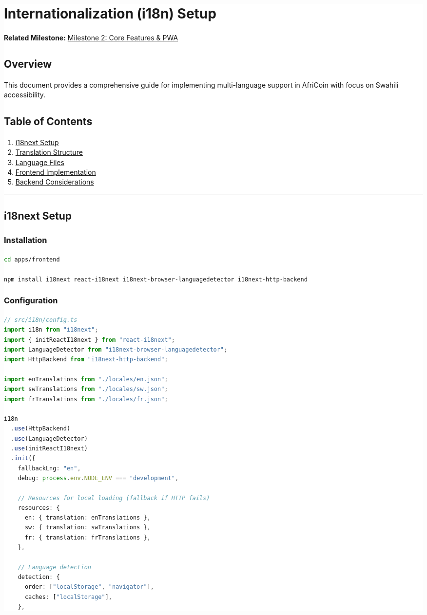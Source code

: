 # Internationalization (i18n) Setup

**Related Milestone:** [Milestone 2: Core Features & PWA](../milestones/MILESTONES.md#milestone-2-core-features--pwa)

## Overview

This document provides a comprehensive guide for implementing multi-language support in AfriCoin with focus on Swahili accessibility.

## Table of Contents

1. [i18next Setup](#i18next-setup)
2. [Translation Structure](#translation-structure)
3. [Language Files](#language-files)
4. [Frontend Implementation](#frontend-implementation)
5. [Backend Considerations](#backend-considerations)

---

## i18next Setup

### Installation

```bash
cd apps/frontend

npm install i18next react-i18next i18next-browser-languagedetector i18next-http-backend
```

### Configuration

```typescript
// src/i18n/config.ts
import i18n from "i18next";
import { initReactI18next } from "react-i18next";
import LanguageDetector from "i18next-browser-languagedetector";
import HttpBackend from "i18next-http-backend";

import enTranslations from "./locales/en.json";
import swTranslations from "./locales/sw.json";
import frTranslations from "./locales/fr.json";

i18n
  .use(HttpBackend)
  .use(LanguageDetector)
  .use(initReactI18next)
  .init({
    fallbackLng: "en",
    debug: process.env.NODE_ENV === "development",

    // Resources for local loading (fallback if HTTP fails)
    resources: {
      en: { translation: enTranslations },
      sw: { translation: swTranslations },
      fr: { translation: frTranslations },
    },

    // Language detection
    detection: {
      order: ["localStorage", "navigator"],
      caches: ["localStorage"],
    },
```